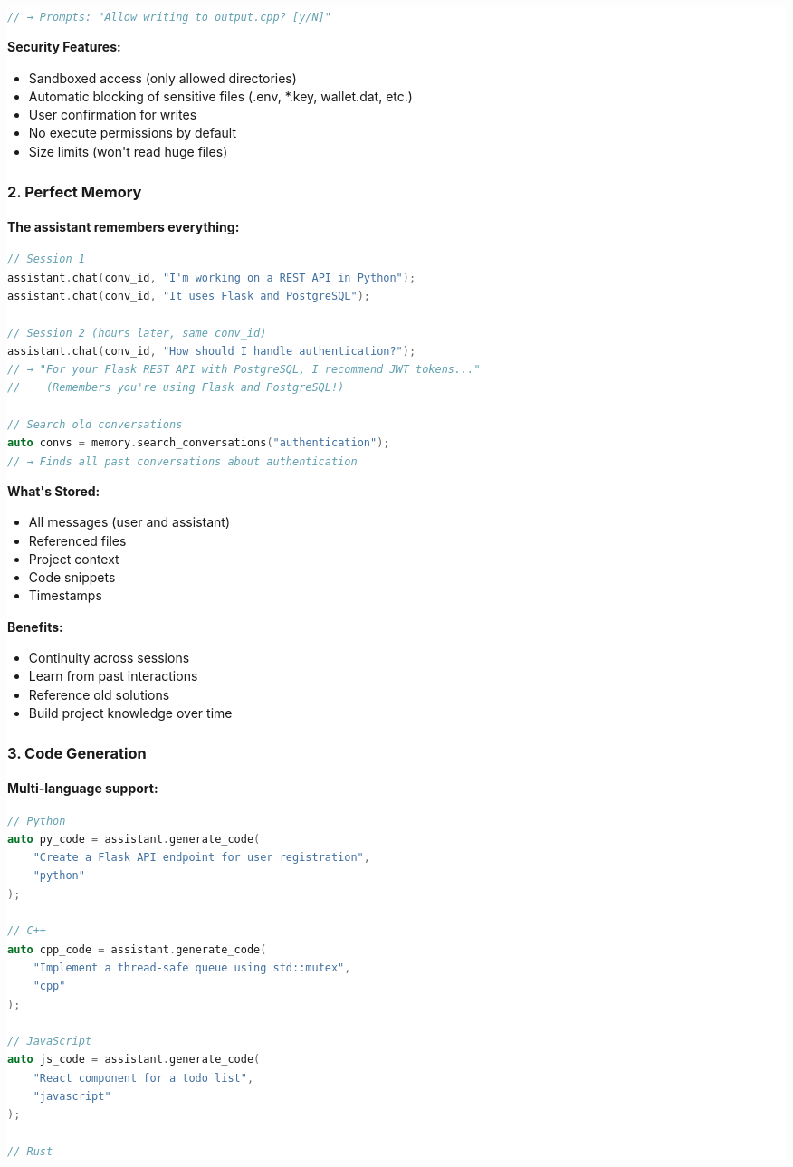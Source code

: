 ```cpp
// → Prompts: "Allow writing to output.cpp? [y/N]"
```

**Security Features:**
- Sandboxed access (only allowed directories)
- Automatic blocking of sensitive files (.env, *.key, wallet.dat, etc.)
- User confirmation for writes
- No execute permissions by default
- Size limits (won't read huge files)

### 2. Perfect Memory

**The assistant remembers everything:**

```cpp
// Session 1
assistant.chat(conv_id, "I'm working on a REST API in Python");
assistant.chat(conv_id, "It uses Flask and PostgreSQL");

// Session 2 (hours later, same conv_id)
assistant.chat(conv_id, "How should I handle authentication?");
// → "For your Flask REST API with PostgreSQL, I recommend JWT tokens..."
//    (Remembers you're using Flask and PostgreSQL!)

// Search old conversations
auto convs = memory.search_conversations("authentication");
// → Finds all past conversations about authentication
```

**What's Stored:**
- All messages (user and assistant)
- Referenced files
- Project context
- Code snippets
- Timestamps

**Benefits:**
- Continuity across sessions
- Learn from past interactions
- Reference old solutions
- Build project knowledge over time

### 3. Code Generation

**Multi-language support:**

```cpp
// Python
auto py_code = assistant.generate_code(
    "Create a Flask API endpoint for user registration",
    "python"
);

// C++
auto cpp_code = assistant.generate_code(
    "Implement a thread-safe queue using std::mutex",
    "cpp"
);

// JavaScript
auto js_code = assistant.generate_code(
    "React component for a todo list",
    "javascript"
);

// Rust
```